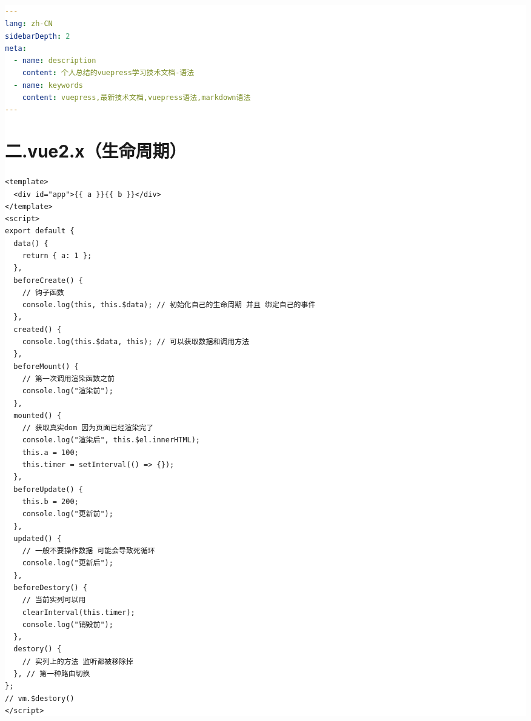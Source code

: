 ```yaml
---
lang: zh-CN
sidebarDepth: 2
meta:
  - name: description
    content: 个人总结的vuepress学习技术文档-语法
  - name: keywords
    content: vuepress,最新技术文档,vuepress语法,markdown语法
---
```


# 二.vue2.x（生命周期）

```vue
<template>
  <div id="app">{{ a }}{{ b }}</div>
</template>
<script>
export default {
  data() {
    return { a: 1 };
  },
  beforeCreate() {
    // 钩子函数
    console.log(this, this.$data); // 初始化自己的生命周期 并且 绑定自己的事件
  },
  created() {
    console.log(this.$data, this); // 可以获取数据和调用方法
  },
  beforeMount() {
    // 第一次调用渲染函数之前
    console.log("渲染前");
  },
  mounted() {
    // 获取真实dom 因为页面已经渲染完了
    console.log("渲染后", this.$el.innerHTML);
    this.a = 100;
    this.timer = setInterval(() => {});
  },
  beforeUpdate() {
    this.b = 200;
    console.log("更新前");
  },
  updated() {
    // 一般不要操作数据 可能会导致死循环
    console.log("更新后");
  },
  beforeDestory() {
    // 当前实列可以用
    clearInterval(this.timer);
    console.log("销毁前");
  },
  destory() {
    // 实列上的方法 监听都被移除掉
  }, // 第一种路由切换
};
// vm.$destory()
</script>
```
